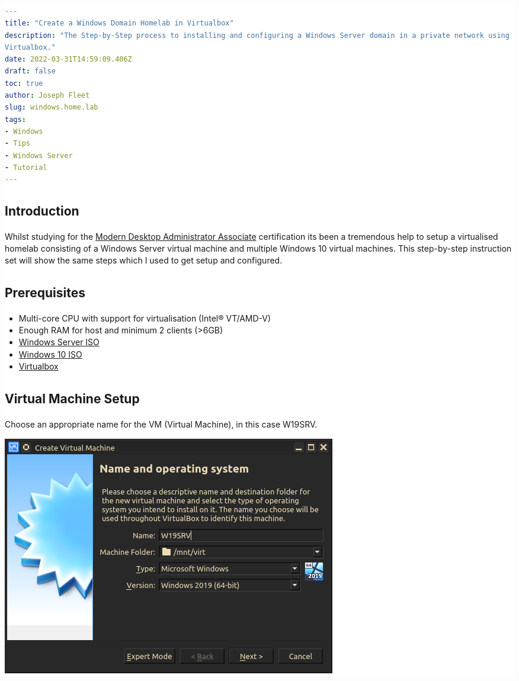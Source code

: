 ```yaml
---
title: "Create a Windows Domain Homelab in Virtualbox"
description: "The Step-by-Step process to installing and configuring a Windows Server domain in a private network using Virtualbox."
date: 2022-03-31T14:59:09.406Z
draft: false
toc: true
author: Joseph Fleet
slug: windows.home.lab
tags:
- Windows
- Tips
- Windows Server
- Tutorial
---
```


## Introduction
Whilst studying for the [Modern Desktop Administrator Associate](https://docs.microsoft.com/en-us/learn/certifications/modern-desktop/) certification its been a tremendous help to setup a virtualised homelab consisting of a Windows Server virtual machine and multiple Windows 10 virtual machines.
This step-by-step instruction set will show the same steps which I used to get setup and configured.

## Prerequisites
- Multi-core CPU with support for virtualisation (Intel® VT/AMD-V)
- Enough RAM for host and minimum 2 clients (>6GB)
- [Windows Server ISO](https://www.microsoft.com/en-us/evalcenter/evaluate-windows-server-2019)
- [Windows 10 ISO](https://uupdump.net/)
- [Virtualbox](https://www.virtualbox.org/)

## Virtual Machine Setup
Choose an appropriate name for the VM (Virtual Machine), in this case W19SRV.

![virtualbox2.png](/virtualhomelab/virtualbox2.png)
